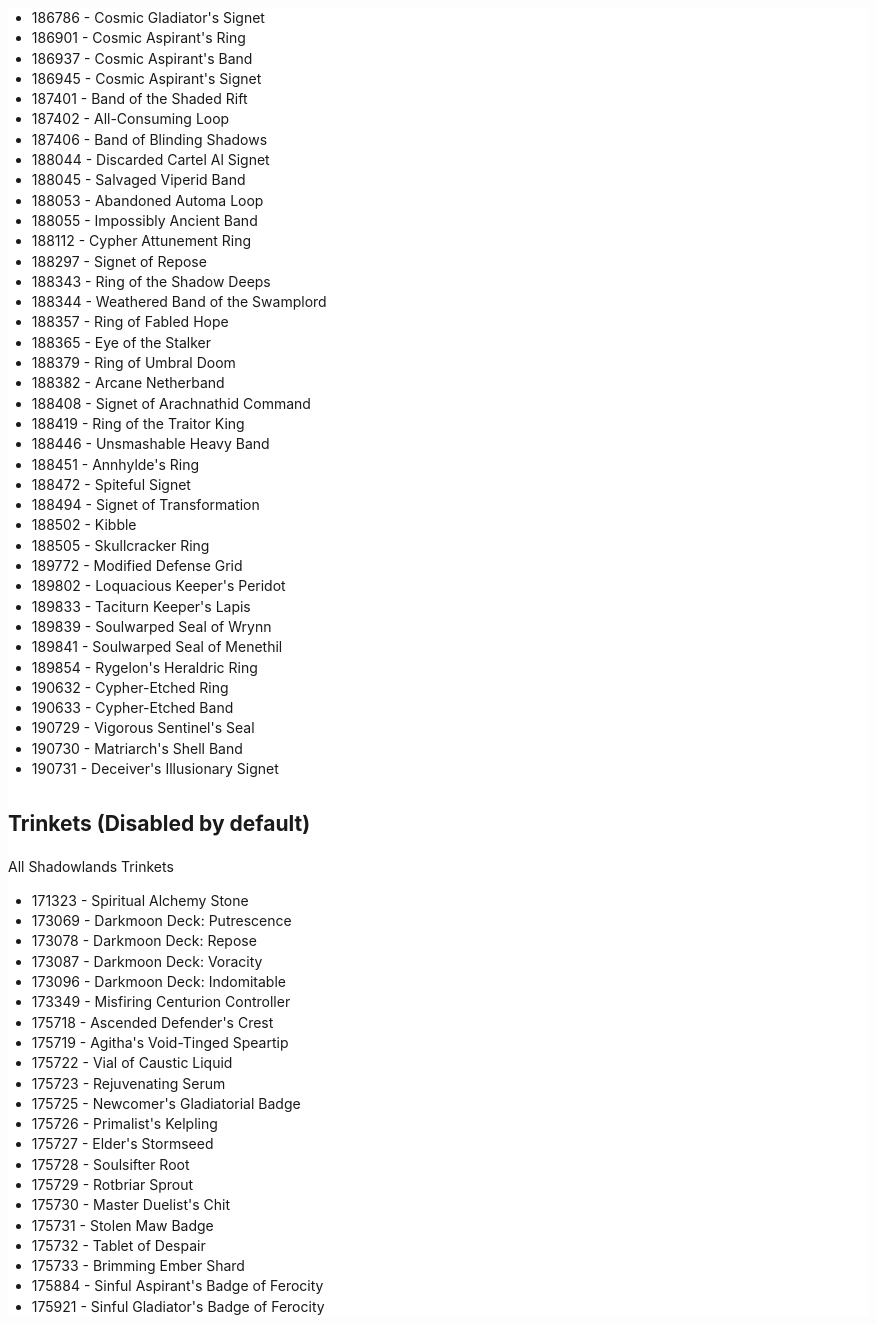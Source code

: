  * 186786 - Cosmic Gladiator's Signet
 * 186901 - Cosmic Aspirant's Ring
 * 186937 - Cosmic Aspirant's Band
 * 186945 - Cosmic Aspirant's Signet
 * 187401 - Band of the Shaded Rift
 * 187402 - All-Consuming Loop
 * 187406 - Band of Blinding Shadows
 * 188044 - Discarded Cartel Al Signet
 * 188045 - Salvaged Viperid Band
 * 188053 - Abandoned Automa Loop
 * 188055 - Impossibly Ancient Band
 * 188112 - Cypher Attunement Ring
 * 188297 - Signet of Repose
 * 188343 - Ring of the Shadow Deeps
 * 188344 - Weathered Band of the Swamplord
 * 188357 - Ring of Fabled Hope
 * 188365 - Eye of the Stalker
 * 188379 - Ring of Umbral Doom
 * 188382 - Arcane Netherband
 * 188408 - Signet of Arachnathid Command
 * 188419 - Ring of the Traitor King
 * 188446 - Unsmashable Heavy Band
 * 188451 - Annhylde's Ring
 * 188472 - Spiteful Signet
 * 188494 - Signet of Transformation
 * 188502 - Kibble
 * 188505 - Skullcracker Ring
 * 189772 - Modified Defense Grid
 * 189802 - Loquacious Keeper's Peridot
 * 189833 - Taciturn Keeper's Lapis
 * 189839 - Soulwarped Seal of Wrynn
 * 189841 - Soulwarped Seal of Menethil
 * 189854 - Rygelon's Heraldric Ring
 * 190632 - Cypher-Etched Ring
 * 190633 - Cypher-Etched Band
 * 190729 - Vigorous Sentinel's Seal
 * 190730 - Matriarch's Shell Band
 * 190731 - Deceiver's Illusionary Signet

## Trinkets (Disabled by default)

All Shadowlands Trinkets

 * 171323 - Spiritual Alchemy Stone
 * 173069 - Darkmoon Deck: Putrescence
 * 173078 - Darkmoon Deck: Repose
 * 173087 - Darkmoon Deck: Voracity
 * 173096 - Darkmoon Deck: Indomitable
 * 173349 - Misfiring Centurion Controller
 * 175718 - Ascended Defender's Crest
 * 175719 - Agitha's Void-Tinged Speartip
 * 175722 - Vial of Caustic Liquid
 * 175723 - Rejuvenating Serum
 * 175725 - Newcomer's Gladiatorial Badge
 * 175726 - Primalist's Kelpling
 * 175727 - Elder's Stormseed
 * 175728 - Soulsifter Root
 * 175729 - Rotbriar Sprout
 * 175730 - Master Duelist's Chit
 * 175731 - Stolen Maw Badge
 * 175732 - Tablet of Despair
 * 175733 - Brimming Ember Shard
 * 175884 - Sinful Aspirant's Badge of Ferocity
 * 175921 - Sinful Gladiator's Badge of Ferocity